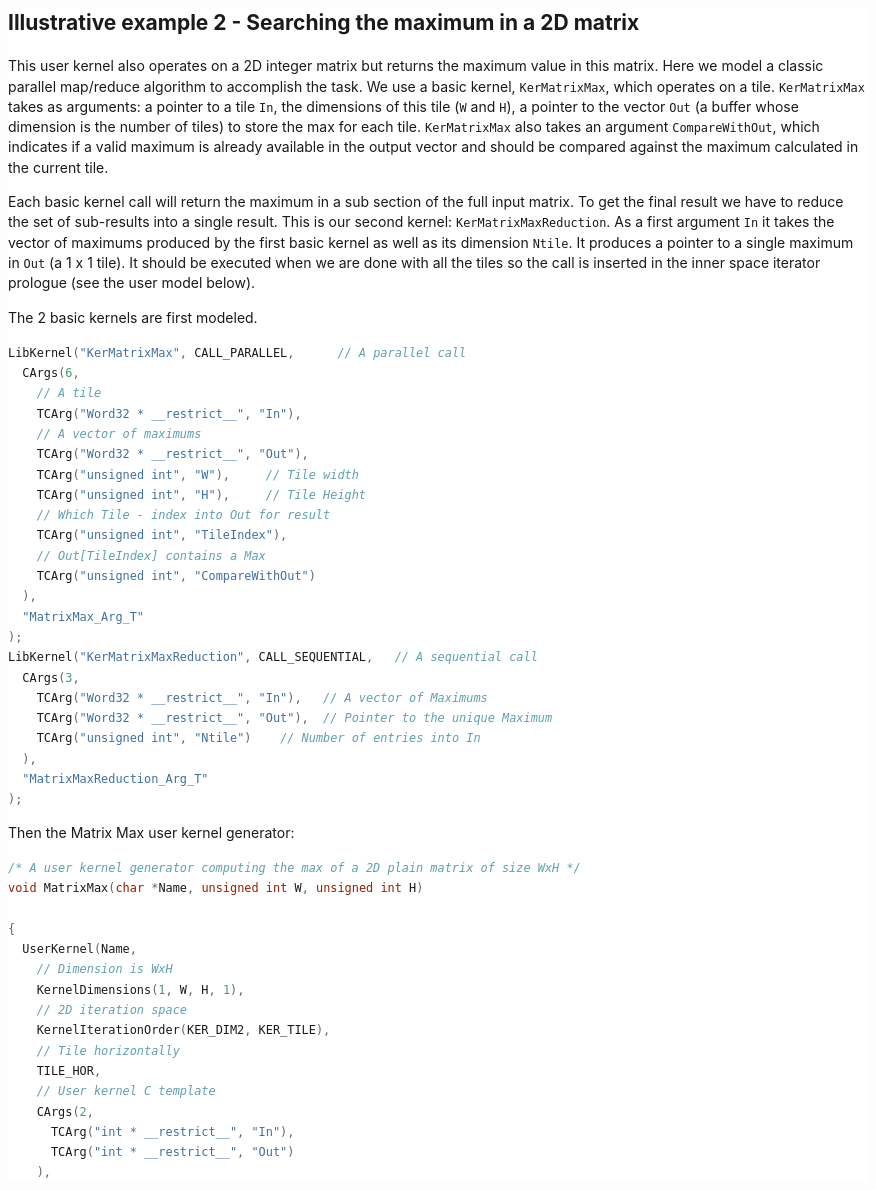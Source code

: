 
## Illustrative example 2 - Searching the maximum in a 2D matrix 

This user kernel also operates on a 2D integer matrix but returns the maximum value in this matrix. Here we model a classic parallel map/reduce algorithm to accomplish the task. We use a basic kernel, `KerMatrixMax`, which operates on a tile. `KerMatrixMax` takes as arguments: a pointer to a tile `In`, the dimensions of this tile (`W` and `H`), a pointer to the vector `Out` (a buffer whose dimension is the number of tiles) to store the max for each tile. `KerMatrixMax` also takes an argument `CompareWithOut`, which indicates if a valid maximum is already available in the output vector and should be compared against the maximum calculated in the current tile.

Each basic kernel call will return the maximum in a sub section of the full input matrix. To get the final result we have to reduce the set of sub-results into a single result. This is our second kernel: `KerMatrixMaxReduction`. As a first argument `In` it takes the vector of maximums produced by the first basic kernel as well as its dimension `Ntile`. It produces a pointer to a single maximum in `Out` (a 1 x 1 tile). It should be executed when we are done with all the tiles so the call is inserted in the inner space iterator prologue (see the user model below).

The 2 basic kernels are first modeled.

~~~~~c
LibKernel("KerMatrixMax", CALL_PARALLEL,      // A parallel call
  CArgs(6,
    // A tile
    TCArg("Word32 * __restrict__", "In"),   
    // A vector of maximums
    TCArg("Word32 * __restrict__", "Out"),  
    TCArg("unsigned int", "W"),     // Tile width
    TCArg("unsigned int", "H"),     // Tile Height
    // Which Tile - index into Out for result
    TCArg("unsigned int", "TileIndex"),   
    // Out[TileIndex] contains a Max
    TCArg("unsigned int", "CompareWithOut") 
  ),
  "MatrixMax_Arg_T"
);
LibKernel("KerMatrixMaxReduction", CALL_SEQUENTIAL,   // A sequential call
  CArgs(3,
    TCArg("Word32 * __restrict__", "In"),   // A vector of Maximums
    TCArg("Word32 * __restrict__", "Out"),  // Pointer to the unique Maximum
    TCArg("unsigned int", "Ntile")    // Number of entries into In
  ),
  "MatrixMaxReduction_Arg_T"
);
~~~~~

Then the Matrix Max user kernel generator:

~~~~~c
/* A user kernel generator computing the max of a 2D plain matrix of size WxH */
void MatrixMax(char *Name, unsigned int W, unsigned int H)

{
  UserKernel(Name,
    // Dimension is WxH
    KernelDimensions(1, W, H, 1),
    // 2D iteration space
    KernelIterationOrder(KER_DIM2, KER_TILE),
    // Tile horizontally
    TILE_HOR,
    // User kernel C template
    CArgs(2,
      TCArg("int * __restrict__", "In"),
      TCArg("int * __restrict__", "Out")
    ),
~~~~~
